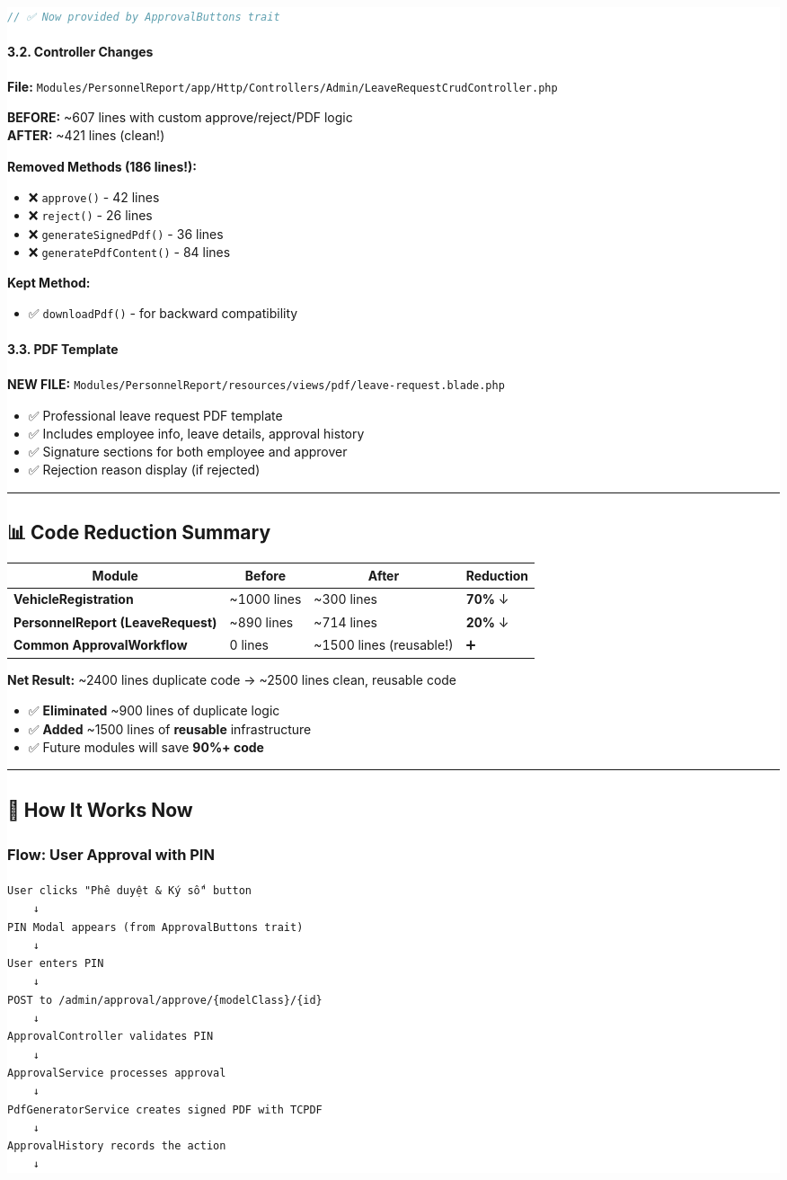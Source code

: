 ```php
// ✅ Now provided by ApprovalButtons trait
```

#### 3.2. Controller Changes
**File:** `Modules/PersonnelReport/app/Http/Controllers/Admin/LeaveRequestCrudController.php`

**BEFORE:** ~607 lines with custom approve/reject/PDF logic  
**AFTER:** ~421 lines (clean!)

**Removed Methods (186 lines!):**
- ❌ `approve()` - 42 lines
- ❌ `reject()` - 26 lines  
- ❌ `generateSignedPdf()` - 36 lines
- ❌ `generatePdfContent()` - 84 lines

**Kept Method:**
- ✅ `downloadPdf()` - for backward compatibility

#### 3.3. PDF Template
**NEW FILE:** `Modules/PersonnelReport/resources/views/pdf/leave-request.blade.php`
- ✅ Professional leave request PDF template
- ✅ Includes employee info, leave details, approval history
- ✅ Signature sections for both employee and approver
- ✅ Rejection reason display (if rejected)

---

## 📊 Code Reduction Summary

| Module | Before | After | Reduction |
|--------|--------|-------|-----------|
| **VehicleRegistration** | ~1000 lines | ~300 lines | **70%** ↓ |
| **PersonnelReport (LeaveRequest)** | ~890 lines | ~714 lines | **20%** ↓ |
| **Common ApprovalWorkflow** | 0 lines | ~1500 lines (reusable!) | ➕ |

**Net Result:** ~2400 lines duplicate code → ~2500 lines clean, reusable code
- ✅ **Eliminated** ~900 lines of duplicate logic
- ✅ **Added** ~1500 lines of **reusable** infrastructure
- ✅ Future modules will save **90%+ code**

---

## 🚀 How It Works Now

### Flow: User Approval with PIN

```mermaid
User clicks "Phê duyệt & Ký số" button
    ↓
PIN Modal appears (from ApprovalButtons trait)
    ↓
User enters PIN
    ↓
POST to /admin/approval/approve/{modelClass}/{id}
    ↓
ApprovalController validates PIN
    ↓
ApprovalService processes approval
    ↓
PdfGeneratorService creates signed PDF with TCPDF
    ↓
ApprovalHistory records the action
    ↓
```